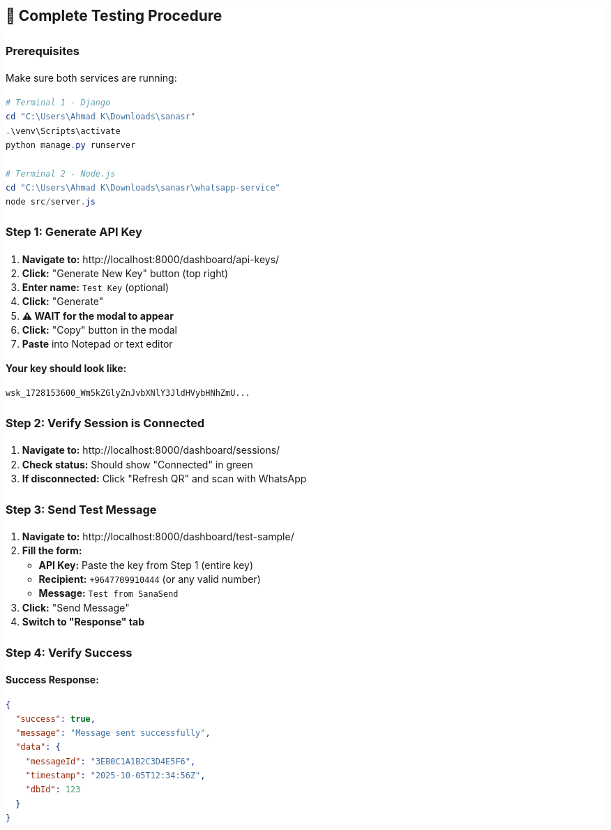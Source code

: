 
## 📝 Complete Testing Procedure

### Prerequisites
Make sure both services are running:

```powershell
# Terminal 1 - Django
cd "C:\Users\Ahmad K\Downloads\sanasr"
.\venv\Scripts\activate
python manage.py runserver

# Terminal 2 - Node.js
cd "C:\Users\Ahmad K\Downloads\sanasr\whatsapp-service"
node src/server.js
```

### Step 1: Generate API Key

1. **Navigate to:** http://localhost:8000/dashboard/api-keys/
2. **Click:** "Generate New Key" button (top right)
3. **Enter name:** `Test Key` (optional)
4. **Click:** "Generate"
5. **⚠️ WAIT for the modal to appear**
6. **Click:** "Copy" button in the modal
7. **Paste** into Notepad or text editor

**Your key should look like:**
```
wsk_1728153600_Wm5kZGlyZnJvbXNlY3JldHVybHNhZmU...
```

### Step 2: Verify Session is Connected

1. **Navigate to:** http://localhost:8000/dashboard/sessions/
2. **Check status:** Should show "Connected" in green
3. **If disconnected:** Click "Refresh QR" and scan with WhatsApp

### Step 3: Send Test Message

1. **Navigate to:** http://localhost:8000/dashboard/test-sample/
2. **Fill the form:**
   - **API Key:** Paste the key from Step 1 (entire key)
   - **Recipient:** `+9647709910444` (or any valid number)
   - **Message:** `Test from SanaSend`
3. **Click:** "Send Message"
4. **Switch to "Response" tab**

### Step 4: Verify Success

**Success Response:**
```json
{
  "success": true,
  "message": "Message sent successfully",
  "data": {
    "messageId": "3EB0C1A1B2C3D4E5F6",
    "timestamp": "2025-10-05T12:34:56Z",
    "dbId": 123
  }
}
```
